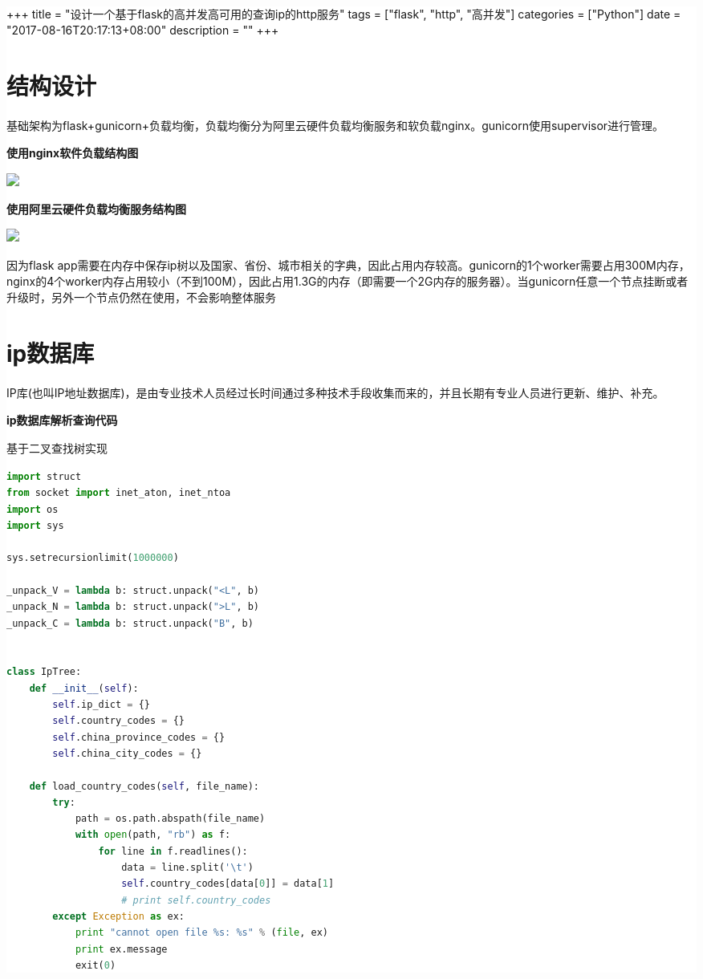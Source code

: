 +++
title = "设计一个基于flask的高并发高可用的查询ip的http服务"
tags = ["flask", "http", "高并发"]
categories = ["Python"]
date = "2017-08-16T20:17:13+08:00"
description = ""
+++



# 结构设计

基础架构为flask+gunicorn+负载均衡，负载均衡分为阿里云硬件负载均衡服务和软负载nginx。gunicorn使用supervisor进行管理。

**使用nginx软件负载结构图**

![](https://flowsnow.oss-cn-shanghai.aliyuncs.com/history/image/python/%E4%BD%BF%E7%94%A8nginx%E8%BD%AF%E4%BB%B6%E8%B4%9F%E8%BD%BD%E7%BB%93%E6%9E%84%E5%9B%BE.jpg)

**使用阿里云硬件负载均衡服务结构图**

![](https://flowsnow.oss-cn-shanghai.aliyuncs.com/history/image/python/%E4%BD%BF%E7%94%A8%E9%98%BF%E9%87%8C%E4%BA%91%E7%A1%AC%E4%BB%B6%E8%B4%9F%E8%BD%BD%E5%9D%87%E8%A1%A1%E6%9C%8D%E5%8A%A1%E7%BB%93%E6%9E%84%E5%9B%BE.jpg)

因为flask app需要在内存中保存ip树以及国家、省份、城市相关的字典，因此占用内存较高。gunicorn的1个worker需要占用300M内存，nginx的4个worker内存占用较小（不到100M），因此占用1.3G的内存（即需要一个2G内存的服务器）。当gunicorn任意一个节点挂断或者升级时，另外一个节点仍然在使用，不会影响整体服务



# ip数据库

IP库(也叫IP地址数据库)，是由专业技术人员经过长时间通过多种技术手段收集而来的，并且长期有专业人员进行更新、维护、补充。

**ip数据库解析查询代码**

基于二叉查找树实现

```python
import struct
from socket import inet_aton, inet_ntoa
import os
import sys

sys.setrecursionlimit(1000000)

_unpack_V = lambda b: struct.unpack("<L", b)
_unpack_N = lambda b: struct.unpack(">L", b)
_unpack_C = lambda b: struct.unpack("B", b)


class IpTree:
    def __init__(self):
        self.ip_dict = {}
        self.country_codes = {}
        self.china_province_codes = {}
        self.china_city_codes = {}

    def load_country_codes(self, file_name):
        try:
            path = os.path.abspath(file_name)
            with open(path, "rb") as f:
                for line in f.readlines():
                    data = line.split('\t')
                    self.country_codes[data[0]] = data[1]
                    # print self.country_codes
        except Exception as ex:
            print "cannot open file %s: %s" % (file, ex)
            print ex.message
            exit(0)
```